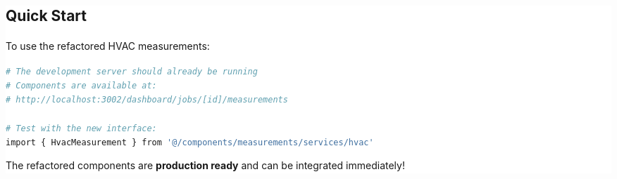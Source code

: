 
## Quick Start

To use the refactored HVAC measurements:

```bash
# The development server should already be running
# Components are available at:
# http://localhost:3002/dashboard/jobs/[id]/measurements

# Test with the new interface:
import { HvacMeasurement } from '@/components/measurements/services/hvac'
```

The refactored components are **production ready** and can be integrated immediately!